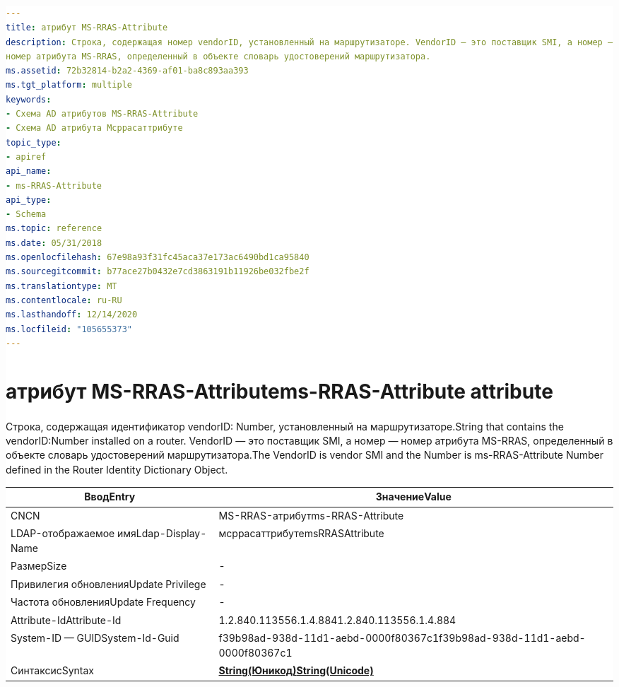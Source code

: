 ```yaml
---
title: атрибут MS-RRAS-Attribute
description: Строка, содержащая номер vendorID, установленный на маршрутизаторе. VendorID — это поставщик SMI, а номер — номер атрибута MS-RRAS, определенный в объекте словарь удостоверений маршрутизатора.
ms.assetid: 72b32814-b2a2-4369-af01-ba8c893aa393
ms.tgt_platform: multiple
keywords:
- Схема AD атрибутов MS-RRAS-Attribute
- Схема AD атрибута Мсррасаттрибуте
topic_type:
- apiref
api_name:
- ms-RRAS-Attribute
api_type:
- Schema
ms.topic: reference
ms.date: 05/31/2018
ms.openlocfilehash: 67e98a93f31fc45aca37e173ac6490bd1ca95840
ms.sourcegitcommit: b77ace27b0432e7cd3863191b11926be032fbe2f
ms.translationtype: MT
ms.contentlocale: ru-RU
ms.lasthandoff: 12/14/2020
ms.locfileid: "105655373"
---
```

# <a name="ms-rras-attribute-attribute"></a><span data-ttu-id="3f2bb-106">атрибут MS-RRAS-Attribute</span><span class="sxs-lookup"><span data-stu-id="3f2bb-106">ms-RRAS-Attribute attribute</span></span>

<span data-ttu-id="3f2bb-107">Строка, содержащая идентификатор vendorID: Number, установленный на маршрутизаторе.</span><span class="sxs-lookup"><span data-stu-id="3f2bb-107">String that contains the vendorID:Number installed on a router.</span></span> <span data-ttu-id="3f2bb-108">VendorID — это поставщик SMI, а номер — номер атрибута MS-RRAS, определенный в объекте словарь удостоверений маршрутизатора.</span><span class="sxs-lookup"><span data-stu-id="3f2bb-108">The VendorID is vendor SMI and the Number is ms-RRAS-Attribute Number defined in the Router Identity Dictionary Object.</span></span>



| <span data-ttu-id="3f2bb-109">Ввод</span><span class="sxs-lookup"><span data-stu-id="3f2bb-109">Entry</span></span> | <span data-ttu-id="3f2bb-110">Значение</span><span class="sxs-lookup"><span data-stu-id="3f2bb-110">Value</span></span> |
|-------------------|---------------------------------------------|
| <span data-ttu-id="3f2bb-111">CN</span><span class="sxs-lookup"><span data-stu-id="3f2bb-111">CN</span></span>                | <span data-ttu-id="3f2bb-112">MS-RRAS-атрибут</span><span class="sxs-lookup"><span data-stu-id="3f2bb-112">ms-RRAS-Attribute</span></span>                           |
| <span data-ttu-id="3f2bb-113">LDAP-отображаемое имя</span><span class="sxs-lookup"><span data-stu-id="3f2bb-113">Ldap-Display-Name</span></span> | <span data-ttu-id="3f2bb-114">мсррасаттрибуте</span><span class="sxs-lookup"><span data-stu-id="3f2bb-114">msRRASAttribute</span></span>                             |
| <span data-ttu-id="3f2bb-115">Размер</span><span class="sxs-lookup"><span data-stu-id="3f2bb-115">Size</span></span>              | \-                                          |
| <span data-ttu-id="3f2bb-116">Привилегия обновления</span><span class="sxs-lookup"><span data-stu-id="3f2bb-116">Update Privilege</span></span>  | \-                                          |
| <span data-ttu-id="3f2bb-117">Частота обновления</span><span class="sxs-lookup"><span data-stu-id="3f2bb-117">Update Frequency</span></span>  | \-                                          |
| <span data-ttu-id="3f2bb-118">Attribute-Id</span><span class="sxs-lookup"><span data-stu-id="3f2bb-118">Attribute-Id</span></span>      | <span data-ttu-id="3f2bb-119">1.2.840.113556.1.4.884</span><span class="sxs-lookup"><span data-stu-id="3f2bb-119">1.2.840.113556.1.4.884</span></span>                      |
| <span data-ttu-id="3f2bb-120">System-ID — GUID</span><span class="sxs-lookup"><span data-stu-id="3f2bb-120">System-Id-Guid</span></span>    | <span data-ttu-id="3f2bb-121">f39b98ad-938d-11d1-aebd-0000f80367c1</span><span class="sxs-lookup"><span data-stu-id="3f2bb-121">f39b98ad-938d-11d1-aebd-0000f80367c1</span></span>        |
| <span data-ttu-id="3f2bb-122">Синтаксис</span><span class="sxs-lookup"><span data-stu-id="3f2bb-122">Syntax</span></span>            | [<span data-ttu-id="3f2bb-123">**String(Юникод)**</span><span class="sxs-lookup"><span data-stu-id="3f2bb-123">**String(Unicode)**</span></span>](s-string-unicode.md) |
